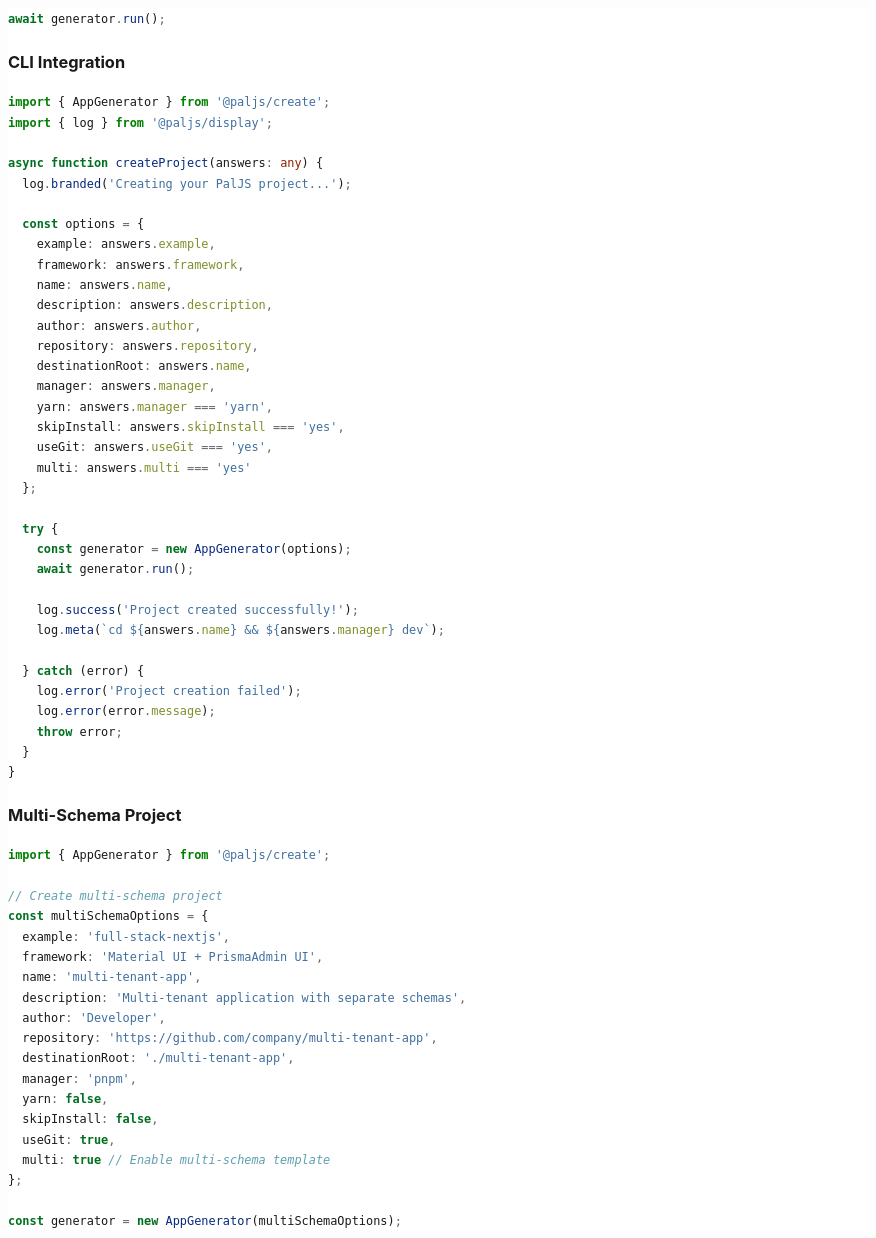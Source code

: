 ```typescript
await generator.run();
```

### CLI Integration

```typescript
import { AppGenerator } from '@paljs/create';
import { log } from '@paljs/display';

async function createProject(answers: any) {
  log.branded('Creating your PalJS project...');
  
  const options = {
    example: answers.example,
    framework: answers.framework,
    name: answers.name,
    description: answers.description,
    author: answers.author,
    repository: answers.repository,
    destinationRoot: answers.name,
    manager: answers.manager,
    yarn: answers.manager === 'yarn',
    skipInstall: answers.skipInstall === 'yes',
    useGit: answers.useGit === 'yes',
    multi: answers.multi === 'yes'
  };
  
  try {
    const generator = new AppGenerator(options);
    await generator.run();
    
    log.success('Project created successfully!');
    log.meta(`cd ${answers.name} && ${answers.manager} dev`);
    
  } catch (error) {
    log.error('Project creation failed');
    log.error(error.message);
    throw error;
  }
}
```

### Multi-Schema Project

```typescript
import { AppGenerator } from '@paljs/create';

// Create multi-schema project
const multiSchemaOptions = {
  example: 'full-stack-nextjs',
  framework: 'Material UI + PrismaAdmin UI', 
  name: 'multi-tenant-app',
  description: 'Multi-tenant application with separate schemas',
  author: 'Developer',
  repository: 'https://github.com/company/multi-tenant-app',
  destinationRoot: './multi-tenant-app',
  manager: 'pnpm',
  yarn: false,
  skipInstall: false,
  useGit: true,
  multi: true // Enable multi-schema template
};

const generator = new AppGenerator(multiSchemaOptions);
```